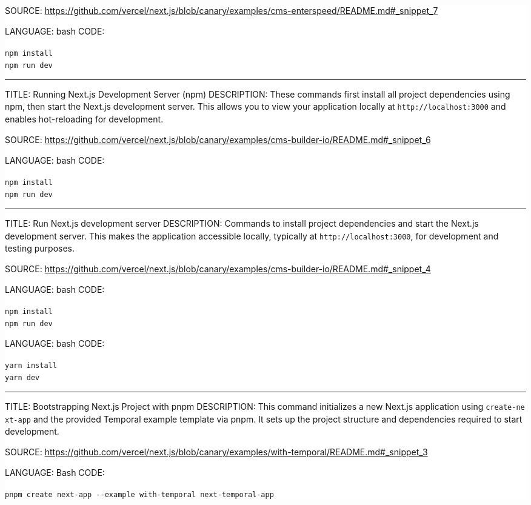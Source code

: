 SOURCE: https://github.com/vercel/next.js/blob/canary/examples/cms-enterspeed/README.md#_snippet_7

LANGUAGE: bash
CODE:
```
npm install
npm run dev
```

----------------------------------------

TITLE: Running Next.js Development Server (npm)
DESCRIPTION: These commands first install all project dependencies using npm, then start the Next.js development server. This allows you to view your application locally at `http://localhost:3000` and enables hot-reloading for development.

SOURCE: https://github.com/vercel/next.js/blob/canary/examples/cms-builder-io/README.md#_snippet_6

LANGUAGE: bash
CODE:
```
npm install
npm run dev
```

----------------------------------------

TITLE: Run Next.js development server
DESCRIPTION: Commands to install project dependencies and start the Next.js development server. This makes the application accessible locally, typically at `http://localhost:3000`, for development and testing purposes.

SOURCE: https://github.com/vercel/next.js/blob/canary/examples/cms-builder-io/README.md#_snippet_4

LANGUAGE: bash
CODE:
```
npm install
npm run dev
```

LANGUAGE: bash
CODE:
```
yarn install
yarn dev
```

----------------------------------------

TITLE: Bootstrapping Next.js Project with pnpm
DESCRIPTION: This command initializes a new Next.js application using `create-next-app` and the provided Temporal example template via pnpm. It sets up the project structure and dependencies required to start development.

SOURCE: https://github.com/vercel/next.js/blob/canary/examples/with-temporal/README.md#_snippet_3

LANGUAGE: Bash
CODE:
```
pnpm create next-app --example with-temporal next-temporal-app
```
